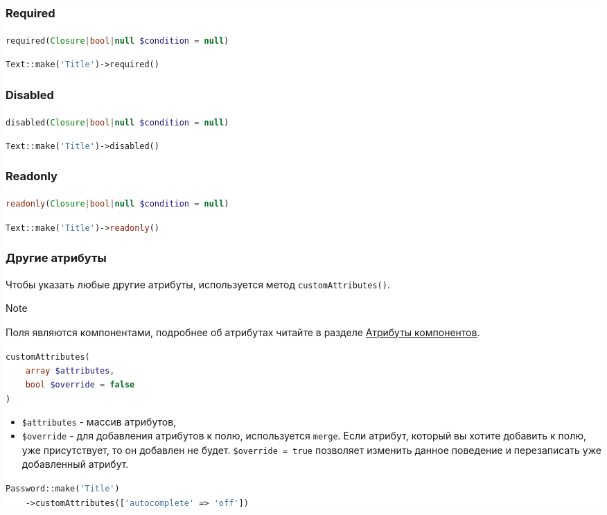 <a name="required-link"></a>
### Required

```php
required(Closure|bool|null $condition = null)
```

```php
Text::make('Title')->required()
```

<a name="disabled-link"></a>
### Disabled

```php
disabled(Closure|bool|null $condition = null)
```

```php
Text::make('Title')->disabled()
```

<a name="readonly-link"></a>
### Readonly

```php
readonly(Closure|bool|null $condition = null)
```

```php
Text::make('Title')->readonly()
```

<a name="custom-attributes"></a>
### Другие атрибуты
Чтобы указать любые другие атрибуты, используется метод `customAttributes()`.

> [!NOTE]
> Поля являются компонентами, подробнее об атрибутах читайте в разделе [Атрибуты компонентов](/docs/{{version}}/components/attributes).

```php
customAttributes(
    array $attributes,
    bool $override = false
)
```

- `$attributes` - массив атрибутов,
- `$override` - для добавления атрибутов к полю, используется `merge`.
Если атрибут, который вы хотите добавить к полю, уже присутствует, то он добавлен не будет.
`$override = true` позволяет изменить данное поведение и перезаписать уже добавленный атрибут.

```php
Password::make('Title')
    ->customAttributes(['autocomplete' => 'off'])
```
